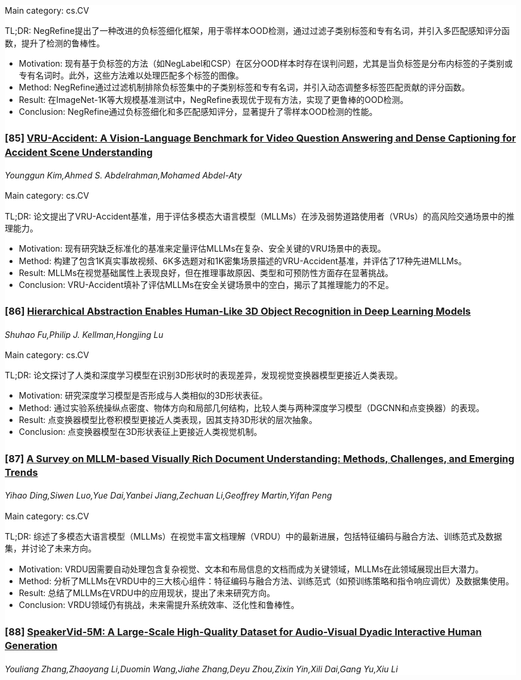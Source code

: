 Main category: cs.CV

TL;DR: NegRefine提出了一种改进的负标签细化框架，用于零样本OOD检测，通过过滤子类别标签和专有名词，并引入多匹配感知评分函数，提升了检测的鲁棒性。

- Motivation: 现有基于负标签的方法（如NegLabel和CSP）在区分OOD样本时存在误判问题，尤其是当负标签是分布内标签的子类别或专有名词时。此外，这些方法难以处理匹配多个标签的图像。
- Method: NegRefine通过过滤机制排除负标签集中的子类别标签和专有名词，并引入动态调整多标签匹配贡献的评分函数。
- Result: 在ImageNet-1K等大规模基准测试中，NegRefine表现优于现有方法，实现了更鲁棒的OOD检测。
- Conclusion: NegRefine通过负标签细化和多匹配感知评分，显著提升了零样本OOD检测的性能。


### [85] [VRU-Accident: A Vision-Language Benchmark for Video Question Answering and Dense Captioning for Accident Scene Understanding](https://arxiv.org/abs/2507.09815)
*Younggun Kim,Ahmed S. Abdelrahman,Mohamed Abdel-Aty*

Main category: cs.CV

TL;DR: 论文提出了VRU-Accident基准，用于评估多模态大语言模型（MLLMs）在涉及弱势道路使用者（VRUs）的高风险交通场景中的推理能力。

- Motivation: 现有研究缺乏标准化的基准来定量评估MLLMs在复杂、安全关键的VRU场景中的表现。
- Method: 构建了包含1K真实事故视频、6K多选题对和1K密集场景描述的VRU-Accident基准，并评估了17种先进MLLMs。
- Result: MLLMs在视觉基础属性上表现良好，但在推理事故原因、类型和可预防性方面存在显著挑战。
- Conclusion: VRU-Accident填补了评估MLLMs在安全关键场景中的空白，揭示了其推理能力的不足。


### [86] [Hierarchical Abstraction Enables Human-Like 3D Object Recognition in Deep Learning Models](https://arxiv.org/abs/2507.09830)
*Shuhao Fu,Philip J. Kellman,Hongjing Lu*

Main category: cs.CV

TL;DR: 论文探讨了人类和深度学习模型在识别3D形状时的表现差异，发现视觉变换器模型更接近人类表现。

- Motivation: 研究深度学习模型是否形成与人类相似的3D形状表征。
- Method: 通过实验系统操纵点密度、物体方向和局部几何结构，比较人类与两种深度学习模型（DGCNN和点变换器）的表现。
- Result: 点变换器模型比卷积模型更接近人类表现，因其支持3D形状的层次抽象。
- Conclusion: 点变换器模型在3D形状表征上更接近人类视觉机制。


### [87] [A Survey on MLLM-based Visually Rich Document Understanding: Methods, Challenges, and Emerging Trends](https://arxiv.org/abs/2507.09861)
*Yihao Ding,Siwen Luo,Yue Dai,Yanbei Jiang,Zechuan Li,Geoffrey Martin,Yifan Peng*

Main category: cs.CV

TL;DR: 综述了多模态大语言模型（MLLMs）在视觉丰富文档理解（VRDU）中的最新进展，包括特征编码与融合方法、训练范式及数据集，并讨论了未来方向。

- Motivation: VRDU因需要自动处理包含复杂视觉、文本和布局信息的文档而成为关键领域，MLLMs在此领域展现出巨大潜力。
- Method: 分析了MLLMs在VRDU中的三大核心组件：特征编码与融合方法、训练范式（如预训练策略和指令响应调优）及数据集使用。
- Result: 总结了MLLMs在VRDU中的应用现状，提出了未来研究方向。
- Conclusion: VRDU领域仍有挑战，未来需提升系统效率、泛化性和鲁棒性。


### [88] [SpeakerVid-5M: A Large-Scale High-Quality Dataset for Audio-Visual Dyadic Interactive Human Generation](https://arxiv.org/abs/2507.09862)
*Youliang Zhang,Zhaoyang Li,Duomin Wang,Jiahe Zhang,Deyu Zhou,Zixin Yin,Xili Dai,Gang Yu,Xiu Li*

